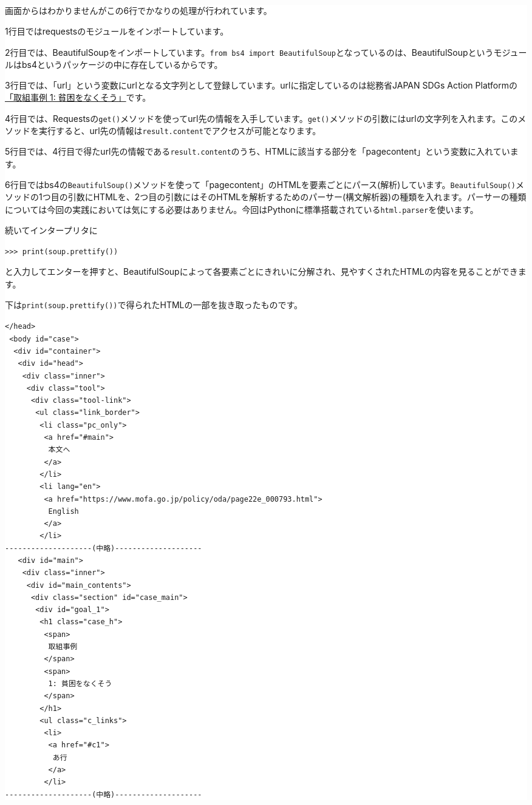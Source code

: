 画面からはわかりませんがこの6行でかなりの処理が行われています。 

1行目ではrequestsのモジュールをインポートしています。 

2行目では、BeautifulSoupをインポートしています。`from bs4 import BeautifulSoup`となっているのは、BeautifulSoupというモジュールはbs4というパッケージの中に存在しているからです。 

3行目では、「url」という変数にurlとなる文字列として登録しています。urlに指定しているのは総務省JAPAN SDGs Action Platformの<a href="https://www.mofa.go.jp/mofaj/gaiko/oda/sdgs/case/goal1.html">「取組事例 1: 貧困をなくそう」</a>です。 

4行目では、Requestsの`get()`メソッドを使ってurl先の情報を入手しています。`get()`メソッドの引数にはurlの文字列を入れます。このメソッドを実行すると、url先の情報は`result.content`でアクセスが可能となります。 

5行目では、4行目で得たurl先の情報である`result.content`のうち、HTMLに該当する部分を「pagecontent」という変数に入れています。 

6行目ではbs4の`BeautifulSoup()`メソッドを使って「pagecontent」のHTMLを要素ごとにパース(解析)しています。`BeautifulSoup()`メソッドの1つ目の引数にHTMLを、2つ目の引数にはそのHTMLを解析するためのパーサー(構文解析器)の種類を入れます。パーサーの種類については今回の実践においては気にする必要はありません。今回はPythonに標準搭載されている`html.parser`を使います。 

続いてインタープリタに 

```
>>> print(soup.prettify())
```

と入力してエンターを押すと、BeautifulSoupによって各要素ごとにきれいに分解され、見やすくされたHTMLの内容を見ることができます。 

下は`print(soup.prettify())`で得られたHTMLの一部を抜き取ったものです。 

```
</head>
 <body id="case">
  <div id="container">
   <div id="head">
    <div class="inner">
     <div class="tool">
      <div class="tool-link">
       <ul class="link_border">
        <li class="pc_only">
         <a href="#main">
          本文へ
         </a>
        </li>
        <li lang="en">
         <a href="https://www.mofa.go.jp/policy/oda/page22e_000793.html">
          English
         </a>
        </li>
--------------------(中略)--------------------
   <div id="main">
    <div class="inner">
     <div id="main_contents">
      <div class="section" id="case_main">
       <div id="goal_1">
        <h1 class="case_h">
         <span>
          取組事例
         </span>
         <span>
          1: 貧困をなくそう
         </span>
        </h1>
        <ul class="c_links">
         <li>
          <a href="#c1">
           あ行
          </a>
         </li>
--------------------(中略)--------------------
```